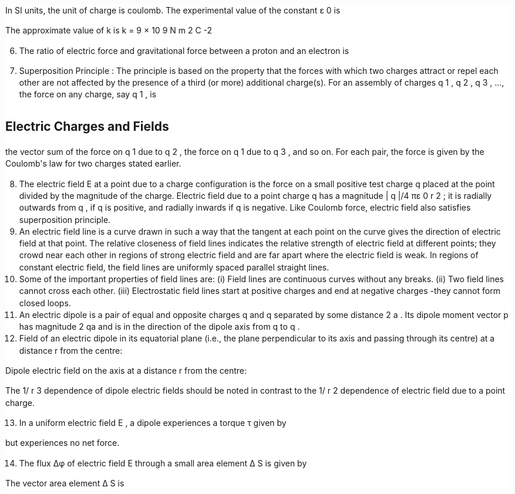 In SI units, the unit of charge is coulomb. The experimental value of the constant ε 0 is



The approximate value of k is k = 9 × 10 9 N m 2 C -2

6. The ratio of electric force and gravitational force between a proton and an electron is



7. Superposition Principle : The principle is based on the property that the forces  with  which  two  charges  attract  or  repel  each  other  are  not affected by the presence of a third (or more) additional charge(s). For an assembly of charges q 1 , q 2 , q 3 , ..., the force on any charge, say q 1 , is

## Electric Charges and Fields

the vector sum of the force on q 1 due to q 2 , the force on q 1 due to q 3 , and so on. For each pair, the force is given by the Coulomb's law for two charges stated earlier.

8. The electric field E at  a  point  due to a charge configuration is the force on a small positive test charge q placed at the point divided by the magnitude of the charge. Electric field due to a point charge q has a magnitude | q |/4 πε 0 r 2 ; it is radially outwards from q , if q is positive, and radially inwards if q is negative. Like Coulomb force, electric field also satisfies superposition principle.
9. An electric field line is a curve drawn in such a way that the tangent at each point on the curve gives the direction of electric field at that point. The relative closeness of field lines indicates the relative strength of electric field at different points; they crowd near each other in regions of  strong  electric  field  and  are  far  apart  where  the  electric  field  is weak. In regions of constant electric field, the field lines are uniformly spaced parallel straight lines.
10. Some of the important properties of field lines are: (i) Field lines are continuous curves without any breaks. (ii) Two field lines cannot cross each other. (iii) Electrostatic field lines start at positive charges and end at negative charges -they cannot form closed loops.
11. An electric dipole is a pair of equal and opposite charges q and q separated  by  some  distance  2 a .  Its  dipole  moment  vector p has magnitude 2 qa and is in the direction of the dipole axis from q to q .
12. Field  of  an  electric  dipole  in  its  equatorial  plane  (i.e.,  the  plane perpendicular to its axis and passing through its centre) at a distance r from the centre:





Dipole electric field on the axis at a distance r from the centre:





The 1/ r 3 dependence of dipole electric fields should be noted in contrast to the 1/ r 2 dependence of electric field due to a point charge.

13. In a uniform electric field E , a dipole experiences a torque τ given by



but experiences no net force.

14. The flux ∆φ of  electric  field E through  a  small  area  element ∆ S is given by



The vector area element ∆ S is
